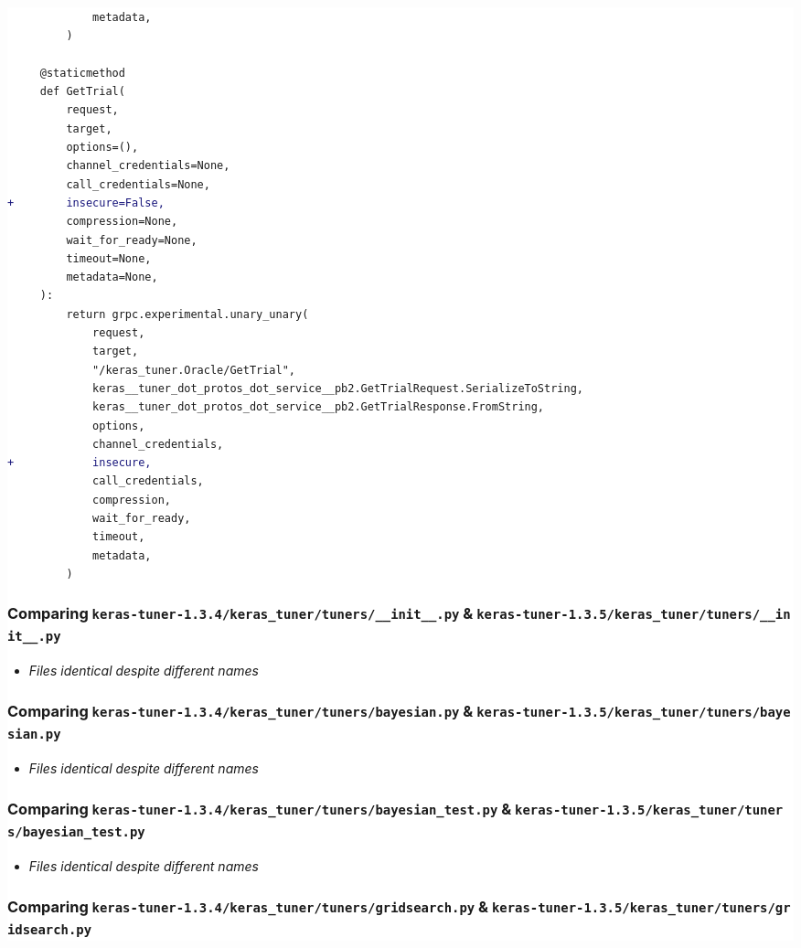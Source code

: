 ```diff
             metadata,
         )
 
     @staticmethod
     def GetTrial(
         request,
         target,
         options=(),
         channel_credentials=None,
         call_credentials=None,
+        insecure=False,
         compression=None,
         wait_for_ready=None,
         timeout=None,
         metadata=None,
     ):
         return grpc.experimental.unary_unary(
             request,
             target,
             "/keras_tuner.Oracle/GetTrial",
             keras__tuner_dot_protos_dot_service__pb2.GetTrialRequest.SerializeToString,
             keras__tuner_dot_protos_dot_service__pb2.GetTrialResponse.FromString,
             options,
             channel_credentials,
+            insecure,
             call_credentials,
             compression,
             wait_for_ready,
             timeout,
             metadata,
         )
```

### Comparing `keras-tuner-1.3.4/keras_tuner/tuners/__init__.py` & `keras-tuner-1.3.5/keras_tuner/tuners/__init__.py`

 * *Files identical despite different names*

### Comparing `keras-tuner-1.3.4/keras_tuner/tuners/bayesian.py` & `keras-tuner-1.3.5/keras_tuner/tuners/bayesian.py`

 * *Files identical despite different names*

### Comparing `keras-tuner-1.3.4/keras_tuner/tuners/bayesian_test.py` & `keras-tuner-1.3.5/keras_tuner/tuners/bayesian_test.py`

 * *Files identical despite different names*

### Comparing `keras-tuner-1.3.4/keras_tuner/tuners/gridsearch.py` & `keras-tuner-1.3.5/keras_tuner/tuners/gridsearch.py`
